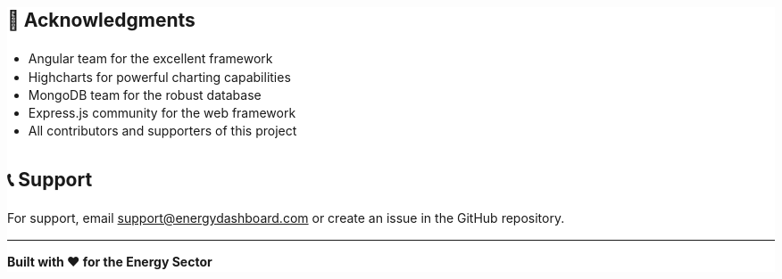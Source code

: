 ## 🙏 Acknowledgments

- Angular team for the excellent framework
- Highcharts for powerful charting capabilities
- MongoDB team for the robust database
- Express.js community for the web framework
- All contributors and supporters of this project

## 📞 Support

For support, email support@energydashboard.com or create an issue in the GitHub repository.

---

**Built with ❤️ for the Energy Sector**
